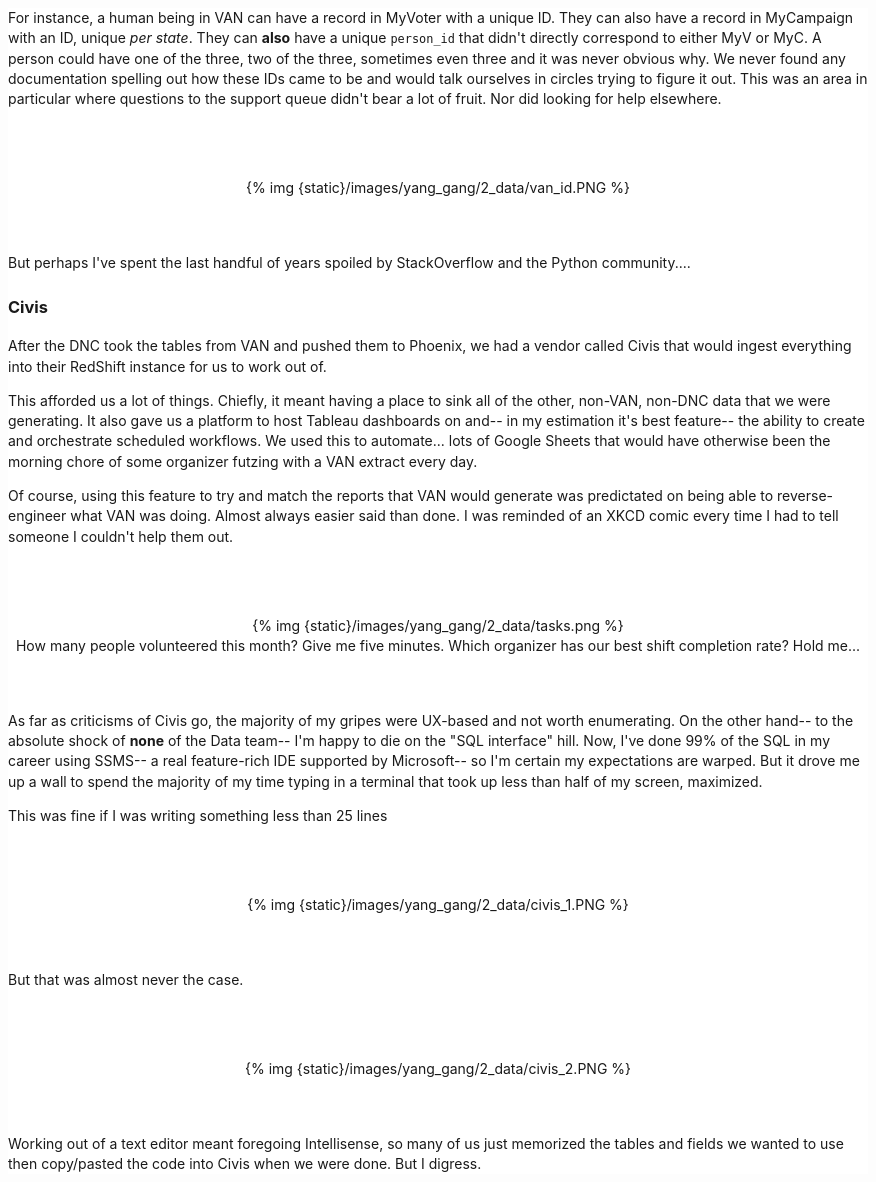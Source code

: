 For instance, a human being in VAN can have a record in MyVoter with a unique ID. They can also have a record in MyCampaign with an ID, unique *per state*. They can **also** have a unique `person_id` that didn't directly correspond to either MyV or MyC. A person could have one of the three, two of the three, sometimes even three and it was never obvious why. We never found any documentation spelling out how these IDs came to be and would talk ourselves in circles trying to figure it out. This was an area in particular where questions to the support queue didn't bear a lot of fruit. Nor did looking for help elsewhere.

<br></br>
<center>{% img {static}/images/yang_gang/2_data/van_id.PNG %}</center>
<br></br>

But perhaps I've spent the last handful of years spoiled by StackOverflow and the Python community....

### Civis

After the DNC took the tables from VAN and pushed them to Phoenix, we had a vendor called Civis that would ingest everything into their RedShift instance for us to work out of.

This afforded us a lot of things. Chiefly, it meant having a place to sink all of the other, non-VAN, non-DNC data that we were generating. It also gave us a platform to host Tableau dashboards on and-- in my estimation it's best feature-- the ability to create and orchestrate scheduled workflows. We used this to automate... lots of Google Sheets that would have otherwise been the morning chore of some organizer futzing with a VAN extract every day.

Of course, using this feature to try and match the reports that VAN would generate was predictated on being able to reverse-engineer what VAN was doing. Almost always easier said than done. I was reminded of an XKCD comic every time I had to tell someone I couldn't help them out.

<br></br>
<center>{% img {static}/images/yang_gang/2_data/tasks.png %}</center>
<center>How many people volunteered this month? Give me five minutes. Which organizer has our best shift completion rate? Hold me...</center>
<br></br>

As far as criticisms of Civis go, the majority of my gripes were UX-based and not worth enumerating. On the other hand-- to the absolute shock of **none** of the Data team--  I'm happy to die on the "SQL interface" hill. Now, I've done 99% of the SQL in my career using SSMS-- a real feature-rich IDE supported by Microsoft-- so I'm certain my expectations are warped. But it drove me up a wall to spend the majority of my time typing in a terminal that took up less than half of my screen, maximized.

This was fine if I was writing something less than 25 lines

<br></br>
<center>{% img {static}/images/yang_gang/2_data/civis_1.PNG %}</center>
<br></br>

But that was almost never the case.

<br></br>
<center>{% img {static}/images/yang_gang/2_data/civis_2.PNG %}</center>
<br></br>

Working out of a text editor meant foregoing Intellisense, so many of us just memorized the tables and fields we wanted to use then copy/pasted the code into Civis when we were done. But I digress.
